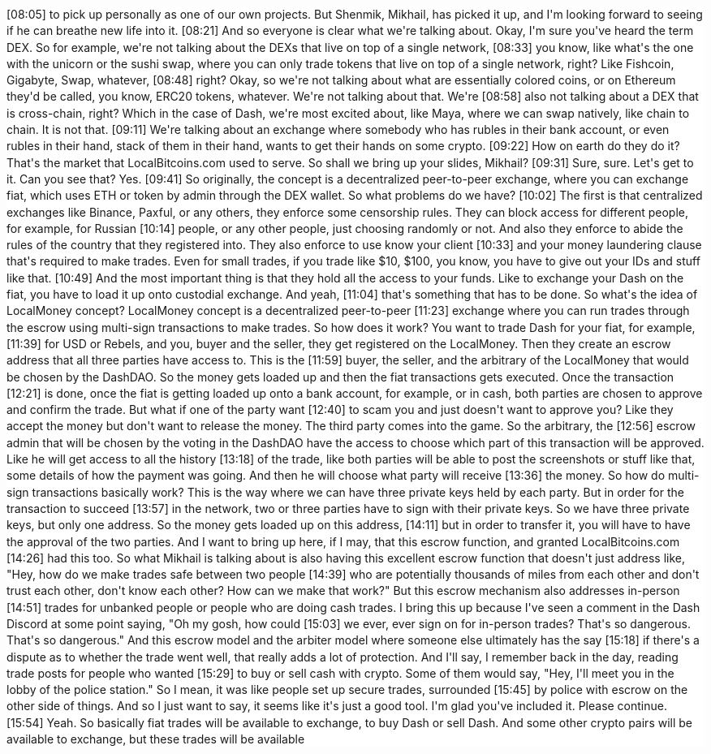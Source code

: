 [08:05] to pick up personally as one of our own projects. But Shenmik, Mikhail, has picked it up, and I'm looking forward to seeing if he can breathe new life into it.
[08:21] And so everyone is clear what we're talking about. Okay, I'm sure you've heard the term DEX. So for example, we're not talking about the DEXs that live on top of a single network,
[08:33] you know, like what's the one with the unicorn or the sushi swap, where you can only trade tokens that live on top of a single network, right? Like Fishcoin, Gigabyte, Swap, whatever,
[08:48] right? Okay, so we're not talking about what are essentially colored coins, or on Ethereum they'd be called, you know, ERC20 tokens, whatever. We're not talking about that. We're
[08:58] also not talking about a DEX that is cross-chain, right? Which in the case of Dash, we're most excited about, like Maya, where we can swap natively, like chain to chain. It is not that.
[09:11] We're talking about an exchange where somebody who has rubles in their bank account, or even rubles in their hand, stack of them in their hand, wants to get their hands on some crypto.
[09:22] How on earth do they do it? That's the market that LocalBitcoins.com used to serve. So shall we bring up your slides, Mikhail?
[09:31] Sure, sure. Let's get to it. Can you see that? Yes.
[09:41] So originally, the concept is a decentralized peer-to-peer exchange, where you can exchange fiat, which uses ETH or token by admin through the DEX wallet. So what problems do we have?
[10:02] The first is that centralized exchanges like Binance, Paxful, or any others, they enforce some censorship rules. They can block access for different people, for example, for Russian
[10:14] people, or any other people, just choosing randomly or not. And also they enforce to abide the rules of the country that they registered into. They also enforce to use know your client
[10:33] and your money laundering clause that's required to make trades. Even for small trades, if you trade like $10, $100, you know, you have to give out your IDs and stuff like that.
[10:49] And the most important thing is that they hold all the access to your funds. Like to exchange your Dash on the fiat, you have to load it up onto custodial exchange. And yeah,
[11:04] that's something that has to be done. So what's the idea of LocalMoney concept? LocalMoney concept is a decentralized peer-to-peer
[11:23] exchange where you can run trades through the escrow using multi-sign transactions to make trades. So how does it work? You want to trade Dash for your fiat, for example,
[11:39] for USD or Rebels, and you, buyer and the seller, they get registered on the LocalMoney. Then they create an escrow address that all three parties have access to. This is the
[11:59] buyer, the seller, and the arbitrary of the LocalMoney that would be chosen by the DashDAO. So the money gets loaded up and then the fiat transactions gets executed. Once the transaction
[12:21] is done, once the fiat is getting loaded up onto a bank account, for example, or in cash, both parties are chosen to approve and confirm the trade. But what if one of the party want
[12:40] to scam you and just doesn't want to approve you? Like they accept the money but don't want to release the money. The third party comes into the game. So the arbitrary, the
[12:56] escrow admin that will be chosen by the voting in the DashDAO have the access to choose which part of this transaction will be approved. Like he will get access to all the history
[13:18] of the trade, like both parties will be able to post the screenshots or stuff like that, some details of how the payment was going. And then he will choose what party will receive
[13:36] the money. So how do multi-sign transactions basically work? This is the way where we can have three private keys held by each party. But in order for the transaction to succeed
[13:57] in the network, two or three parties have to sign with their private keys. So we have three private keys, but only one address. So the money gets loaded up on this address,
[14:11] but in order to transfer it, you will have to have the approval of the two parties. And I want to bring up here, if I may, that this escrow function, and granted LocalBitcoins.com
[14:26] had this too. So what Mikhail is talking about is also having this excellent escrow function that doesn't just address like, "Hey, how do we make trades safe between two people
[14:39] who are potentially thousands of miles from each other and don't trust each other, don't know each other? How can we make that work?" But this escrow mechanism also addresses in-person
[14:51] trades for unbanked people or people who are doing cash trades. I bring this up because I've seen a comment in the Dash Discord at some point saying, "Oh my gosh, how could
[15:03] we ever, ever sign on for in-person trades? That's so dangerous. That's so dangerous." And this escrow model and the arbiter model where someone else ultimately has the say
[15:18] if there's a dispute as to whether the trade went well, that really adds a lot of protection. And I'll say, I remember back in the day, reading trade posts for people who wanted
[15:29] to buy or sell cash with crypto. Some of them would say, "Hey, I'll meet you in the lobby of the police station." So I mean, it was like people set up secure trades, surrounded
[15:45] by police with escrow on the other side of things. And so I just want to say, it seems like it's just a good tool. I'm glad you've included it. Please continue.
[15:54] Yeah. So basically fiat trades will be available to exchange, to buy Dash or sell Dash. And some other crypto pairs will be available to exchange, but these trades will be available